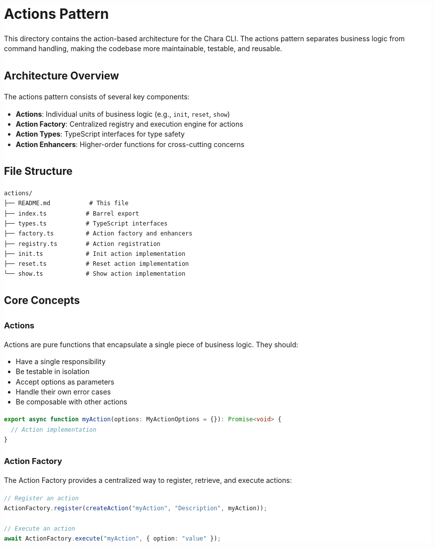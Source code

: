 # Actions Pattern

This directory contains the action-based architecture for the Chara CLI. The actions pattern separates business logic from command handling, making the codebase more maintainable, testable, and reusable.

## Architecture Overview

The actions pattern consists of several key components:

- **Actions**: Individual units of business logic (e.g., `init`, `reset`, `show`)
- **Action Factory**: Centralized registry and execution engine for actions
- **Action Types**: TypeScript interfaces for type safety
- **Action Enhancers**: Higher-order functions for cross-cutting concerns

## File Structure

```
actions/
├── README.md           # This file
├── index.ts           # Barrel export
├── types.ts           # TypeScript interfaces
├── factory.ts         # Action factory and enhancers
├── registry.ts        # Action registration
├── init.ts            # Init action implementation
├── reset.ts           # Reset action implementation
└── show.ts            # Show action implementation
```

## Core Concepts

### Actions

Actions are pure functions that encapsulate a single piece of business logic. They should:

- Have a single responsibility
- Be testable in isolation
- Accept options as parameters
- Handle their own error cases
- Be composable with other actions

```typescript
export async function myAction(options: MyActionOptions = {}): Promise<void> {
  // Action implementation
}
```

### Action Factory

The Action Factory provides a centralized way to register, retrieve, and execute actions:

```typescript
// Register an action
ActionFactory.register(createAction("myAction", "Description", myAction));

// Execute an action
await ActionFactory.execute("myAction", { option: "value" });
```
